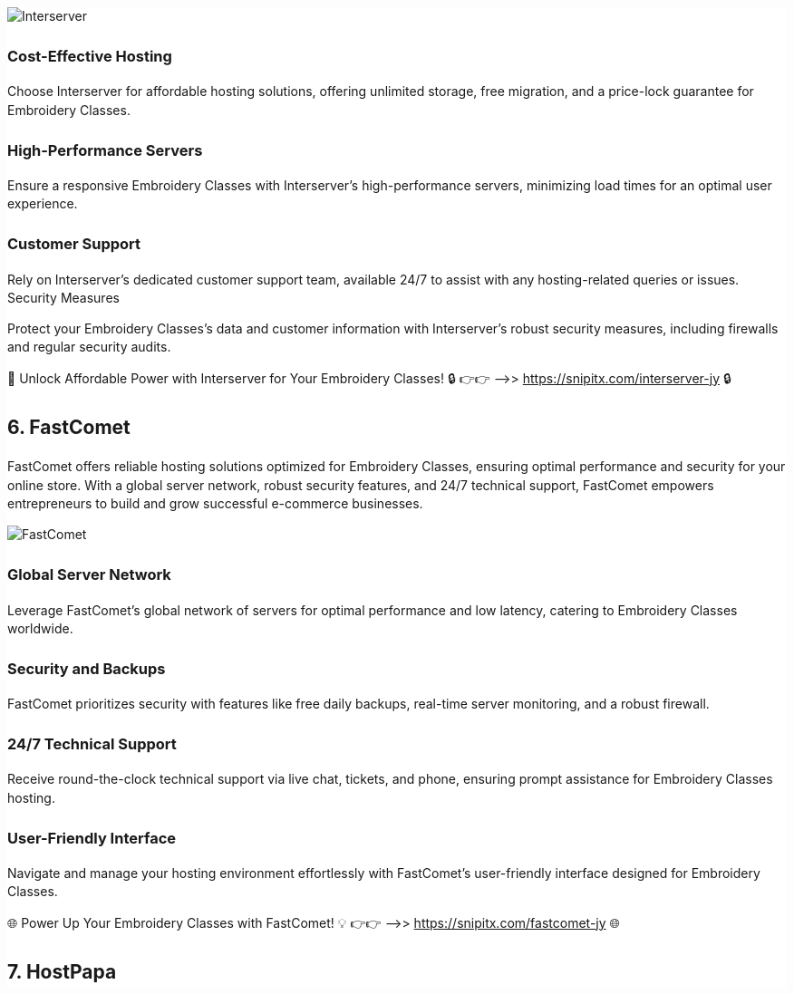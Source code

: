 ![Interserver](https://i.imgur.com/OM5dOEW.jpeg "Interserver Hosting")

### Cost-Effective Hosting
Choose Interserver for affordable hosting solutions, offering unlimited storage, free migration, and a price-lock guarantee for Embroidery Classes.

### High-Performance Servers
Ensure a responsive Embroidery Classes with Interserver’s high-performance servers, minimizing load times for an optimal user experience.

### Customer Support
Rely on Interserver’s dedicated customer support team, available 24/7 to assist with any hosting-related queries or issues.
Security Measures

Protect your Embroidery Classes’s data and customer information with Interserver’s robust security measures, including firewalls and regular security audits.

💸 Unlock Affordable Power with Interserver for Your Embroidery Classes! 🔒
👉👉 -->> https://snipitx.com/interserver-jy 🔒

## 6. FastComet

FastComet offers reliable hosting solutions optimized for Embroidery Classes, ensuring optimal performance and security for your online store. With a global server network, robust security features, and 24/7 technical support, FastComet empowers entrepreneurs to build and grow successful e-commerce businesses.

![FastComet](https://i.imgur.com/7qgXuWp.png "FastComet Hosting")

### Global Server Network
Leverage FastComet’s global network of servers for optimal performance and low latency, catering to Embroidery Classes worldwide.

### Security and Backups
FastComet prioritizes security with features like free daily backups, real-time server monitoring, and a robust firewall.

### 24/7 Technical Support
Receive round-the-clock technical support via live chat, tickets, and phone, ensuring prompt assistance for Embroidery Classes hosting.

### User-Friendly Interface
Navigate and manage your hosting environment effortlessly with FastComet’s user-friendly interface designed for Embroidery Classes.

🌐 Power Up Your Embroidery Classes with FastComet! 💡
👉👉 -->> https://snipitx.com/fastcomet-jy 🌐

## 7. HostPapa
